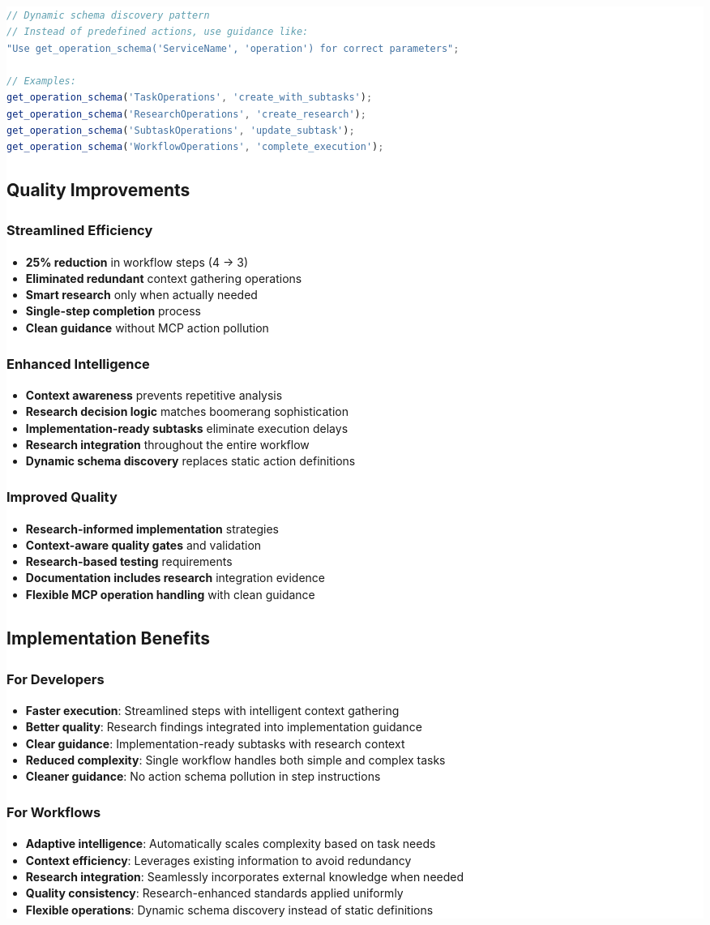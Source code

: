```javascript
// Dynamic schema discovery pattern
// Instead of predefined actions, use guidance like:
"Use get_operation_schema('ServiceName', 'operation') for correct parameters";

// Examples:
get_operation_schema('TaskOperations', 'create_with_subtasks');
get_operation_schema('ResearchOperations', 'create_research');
get_operation_schema('SubtaskOperations', 'update_subtask');
get_operation_schema('WorkflowOperations', 'complete_execution');
```

## Quality Improvements

### **Streamlined Efficiency**

- **25% reduction** in workflow steps (4 → 3)
- **Eliminated redundant** context gathering operations
- **Smart research** only when actually needed
- **Single-step completion** process
- **Clean guidance** without MCP action pollution

### **Enhanced Intelligence**

- **Context awareness** prevents repetitive analysis
- **Research decision logic** matches boomerang sophistication
- **Implementation-ready subtasks** eliminate execution delays
- **Research integration** throughout the entire workflow
- **Dynamic schema discovery** replaces static action definitions

### **Improved Quality**

- **Research-informed implementation** strategies
- **Context-aware quality gates** and validation
- **Research-based testing** requirements
- **Documentation includes research** integration evidence
- **Flexible MCP operation handling** with clean guidance

## Implementation Benefits

### **For Developers**

- **Faster execution**: Streamlined steps with intelligent context gathering
- **Better quality**: Research findings integrated into implementation guidance
- **Clear guidance**: Implementation-ready subtasks with research context
- **Reduced complexity**: Single workflow handles both simple and complex tasks
- **Cleaner guidance**: No action schema pollution in step instructions

### **For Workflows**

- **Adaptive intelligence**: Automatically scales complexity based on task needs
- **Context efficiency**: Leverages existing information to avoid redundancy
- **Research integration**: Seamlessly incorporates external knowledge when needed
- **Quality consistency**: Research-enhanced standards applied uniformly
- **Flexible operations**: Dynamic schema discovery instead of static definitions
